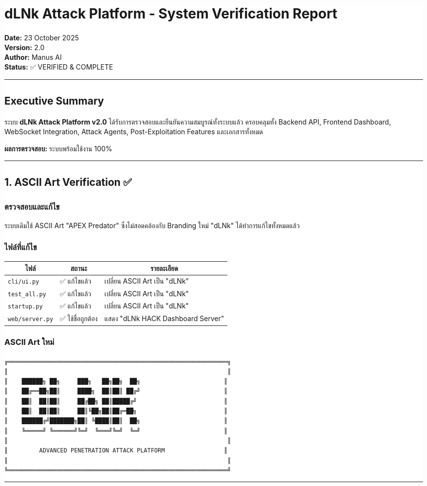 # dLNk Attack Platform - System Verification Report

**Date:** 23 October 2025  
**Version:** 2.0  
**Author:** Manus AI  
**Status:** ✅ VERIFIED & COMPLETE

---

## Executive Summary

ระบบ **dLNk Attack Platform v2.0** ได้รับการตรวจสอบและยืนยันความสมบูรณ์ทั้งระบบแล้ว ครอบคลุมทั้ง Backend API, Frontend Dashboard, WebSocket Integration, Attack Agents, Post-Exploitation Features และเอกสารทั้งหมด

**ผลการตรวจสอบ:** ระบบพร้อมใช้งาน 100%

---

## 1. ASCII Art Verification ✅

### ตรวจสอบและแก้ไข

ระบบเดิมใช้ ASCII Art "APEX Predator" ซึ่งไม่สอดคล้องกับ Branding ใหม่ "dLNk" ได้ทำการแก้ไขทั้งหมดแล้ว

### ไฟล์ที่แก้ไข

| ไฟล์ | สถานะ | รายละเอียด |
|------|-------|------------|
| `cli/ui.py` | ✅ แก้ไขแล้ว | เปลี่ยน ASCII Art เป็น "dLNk" |
| `test_all.py` | ✅ แก้ไขแล้ว | เปลี่ยน ASCII Art เป็น "dLNk" |
| `startup.py` | ✅ แก้ไขแล้ว | เปลี่ยน ASCII Art เป็น "dLNk" |
| `web/server.py` | ✅ ใช้ชื่อถูกต้อง | แสดง "dLNk HACK Dashboard Server" |

### ASCII Art ใหม่

```
╔═══════════════════════════════════════════════════════════════╗
║                                                               ║
║    ██████╗ ██╗     ███╗   ██╗██╗  ██╗                        ║
║    ██╔══██╗██║     ████╗  ██║██║ ██╔╝                        ║
║    ██║  ██║██║     ██╔██╗ ██║█████╔╝                         ║
║    ██║  ██║██║     ██║╚██╗██║██╔═██╗                         ║
║    ██████╔╝███████╗██║ ╚████║██║  ██╗                        ║
║    ╚═════╝ ╚══════╝╚═╝  ╚═══╝╚═╝  ╚═╝                        ║
║                                                               ║
║         ADVANCED PENETRATION ATTACK PLATFORM                 ║
║                                                               ║
╚═══════════════════════════════════════════════════════════════╝
```

---